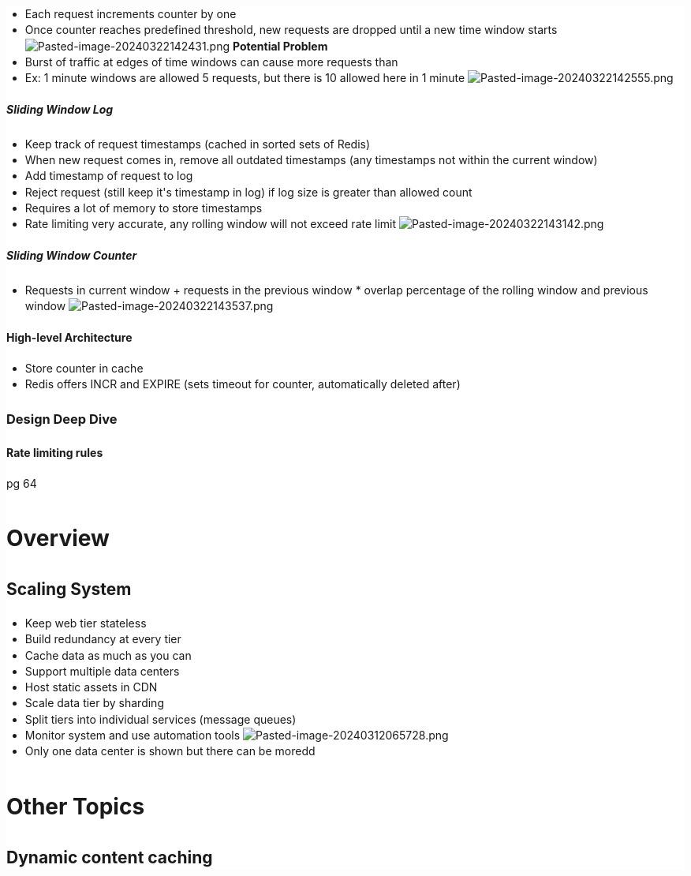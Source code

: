 - Each request increments counter by one
- Once counter reaches predefined threshold, new requests are dropped until a new time window starts
![Pasted-image-20240322142431.png](</Interview-Prep-2024/attachments/Pasted-image-20240322142431.png>)
**Potential Problem**
- Burst of traffic at edges of time windows can cause more requests than
- Ex: 1 minute windows are allowed 5 requests, but there is 10 allowed here in 1 minute
![Pasted-image-20240322142555.png](</Interview-Prep-2024/attachments/Pasted-image-20240322142555.png>)
##### Sliding Window Log
- Keep track of request timestamps (cached in sorted sets of Redis)
- When new request comes in, remove all outdated timestamps (any timestamps not within the current window)
- Add timestamp of request to log
- Reject request (still keep it's timestamp in log) if log size is greater than allowed count
- Requires a lot of memory to store timestamps 
- Rate limiting very accurate, any rolling window will not exceed rate limit
![Pasted-image-20240322143142.png](</Interview-Prep-2024/attachments/Pasted-image-20240322143142.png>)

##### Sliding Window Counter
- Requests in current window + requests in the previous window * overlap percentage of
the rolling window and previous window
![Pasted-image-20240322143537.png](</Interview-Prep-2024/attachments/Pasted-image-20240322143537.png>)
#### High-level Architecture
- Store counter in cache
- Redis offers INCR and EXPIRE (sets timeout for counter, automatically deleted after)

### Design Deep Dive
#### Rate limiting rules
pg 64

# Overview
## Scaling System
- Keep web tier stateless
- Build redundancy at every tier
- Cache data as much as you can
- Support multiple data centers
- Host static assets in CDN
- Scale data tier by sharding
- Split tiers into individual services (message queues) 
- Monitor system and use automation tools
![Pasted-image-20240312065728.png](</Interview-Prep-2024/attachments/Pasted-image-20240312065728.png>)
- Only one data center is shown but there can be moredd
# Other Topics
## Dynamic content caching

